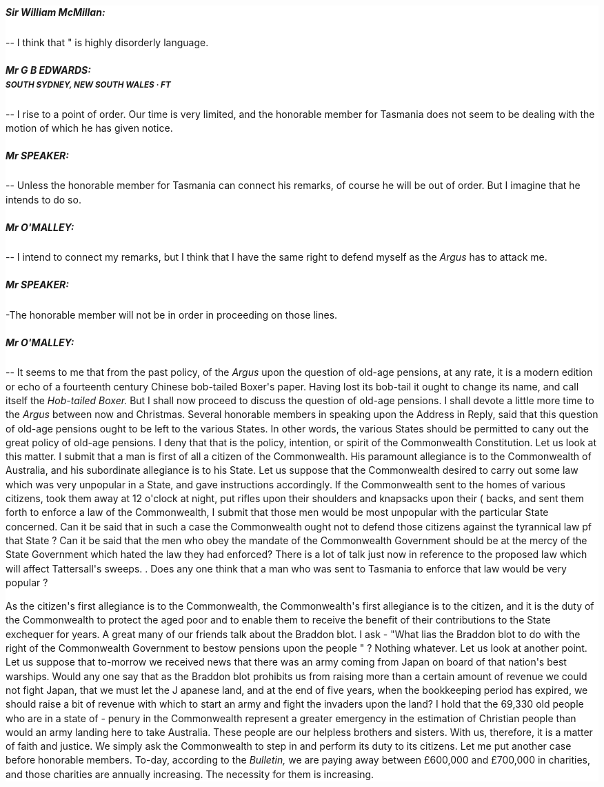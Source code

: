 ##### Sir William McMillan:

--  I think that " is highly disorderly language. 

##### Mr G B EDWARDS:<br><small class="text-muted">SOUTH SYDNEY, NEW SOUTH WALES &middot; FT</small>

--  I rise to a point of order. Our time is very limited, and the honorable member for Tasmania does not seem to be dealing with the motion of which he has given notice. 

##### Mr SPEAKER:

-- Unless the honorable member for Tasmania can connect his remarks, of course he will be out of order. But I imagine that he intends to do so. 

##### Mr O'MALLEY:

-- I intend to connect my remarks, but I think that I have the same right to defend myself as the  *Argus*  has to attack me. 

##### Mr SPEAKER:

-The honorable member will not be in order in proceeding on those lines. 

##### Mr O'MALLEY:

-- It seems to me that from the past policy, of the  *Argus*  upon the question of old-age pensions, at any rate, it is a modern edition or echo of a fourteenth century Chinese bob-tailed Boxer's paper. Having lost its bob-tail it ought to change its name, and call itself the  *Hob-tailed Boxer.*  But I shall now proceed to discuss the question of old-age pensions. I shall devote a little more time to the  *Argus*  between now and Christmas. Several honorable members in speaking upon the Address in Reply, said that this question of old-age pensions ought to be left to the various States. In other words, the various States should be permitted to cany out the great policy of old-age pensions. I deny that that is the policy, intention, or spirit of the Commonwealth Constitution. Let us look at this matter. I submit that a man is first of all a citizen of the Commonwealth.  His  paramount allegiance is to the Commonwealth of Australia, and his subordinate allegiance is to his State. Let us suppose that the Commonwealth desired to carry out some law which was very unpopular in a State, and gave instructions accordingly. If the Commonwealth sent to the homes of various citizens, took them away at 12 o'clock at night, put rifles upon their shoulders and knapsacks upon their ( backs, and sent them forth to enforce a law of the Commonwealth, I submit that those men would be most unpopular with the particular State concerned. Can it be said that in such a case the Commonwealth ought not to defend those citizens against the tyrannical law pf that State ? Can it be said that the men who obey the mandate of the Commonwealth Government should be at the mercy of the State Government which hated the law they had enforced? There is a lot of talk just now in reference to the proposed law which will affect Tattersall's sweeps. . Does any one think that a man who was sent to Tasmania to enforce that law would be very popular ? 

As the citizen's first allegiance is to the Commonwealth, the Commonwealth's first allegiance is to the citizen, and it is the duty of the Commonwealth to protect the aged poor and to enable them to receive the benefit of their contributions to the State exchequer for years. A great many of our friends talk about the Braddon blot. I ask - "What lias the Braddon blot to do with the right of the Commonwealth Government to bestow pensions upon the people " ? Nothing whatever. Let us look at another point. Let us suppose that to-morrow we received news that there was an army coming from Japan on board of that nation's best warships. Would any one say that as the Braddon blot prohibits us from raising more than a certain amount of revenue we could not fight Japan, that we must let the J apanese land, and at the end of five years, when the bookkeeping period has expired, we should raise a bit of revenue with which to start an army and fight the invaders upon the land? I hold that the 69,330 old people who are in a state of - penury in the Commonwealth represent a greater emergency in the estimation of Christian people than would an army landing here to take Australia. These people are our helpless brothers and sisters. With us, therefore, it is a matter of faith and justice. We simply ask the Commonwealth to step in and perform its duty to its citizens. Let me put another case before honorable members. To-day, according to the  *Bulletin,*  we are paying away between £600,000 and £700,000 in charities, and those charities are annually increasing. The necessity for them is increasing. 
